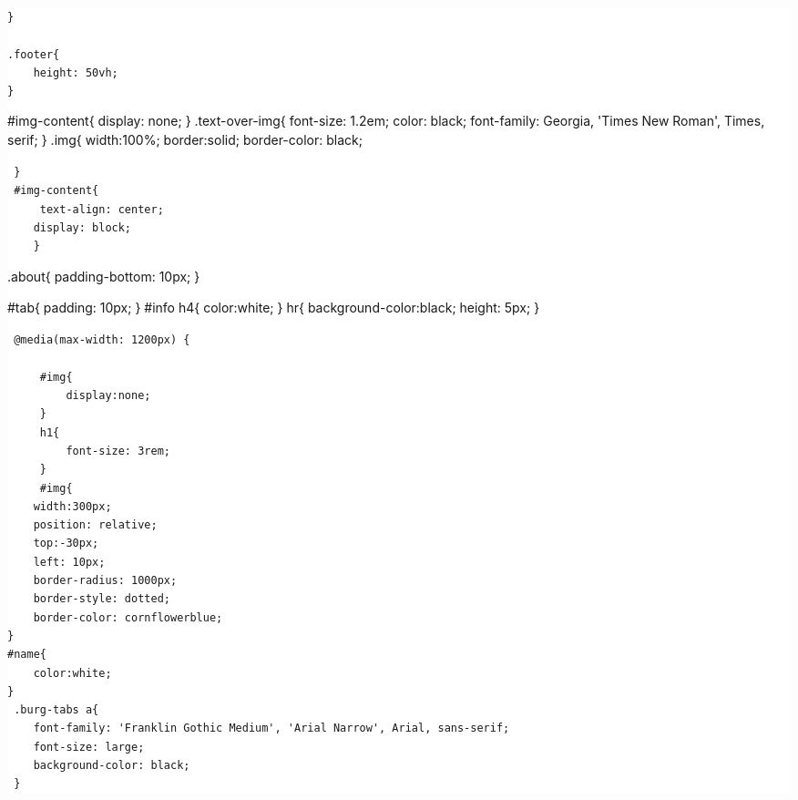     }
   
    .footer{
        height: 50vh;
    }
   #img-content{
     display: none;
    }
    .text-over-img{
         font-size: 1.2em;
         color: black;
         font-family: Georgia, 'Times New Roman', Times, serif;
     }
     .img{
        width:100%;
    border:solid;
    border-color: black;

     }
     #img-content{
         text-align: center;
        display: block;
        }
  .about{
      padding-bottom: 10px;
  }

  #tab{
         padding: 10px;
     }
  #info h4{
      color:white;
  }
  hr{
      background-color:black;
      height: 5px;
  }

 
     @media(max-width: 1200px) {
       
         #img{
             display:none;
         }
         h1{
             font-size: 3rem;
         }
         #img{
        width:300px;
        position: relative;
        top:-30px; 
        left: 10px;  
        border-radius: 1000px;
        border-style: dotted;
        border-color: cornflowerblue;
    }
    #name{
        color:white;
    }
     .burg-tabs a{
        font-family: 'Franklin Gothic Medium', 'Arial Narrow', Arial, sans-serif;
        font-size: large;
        background-color: black;
     }
  